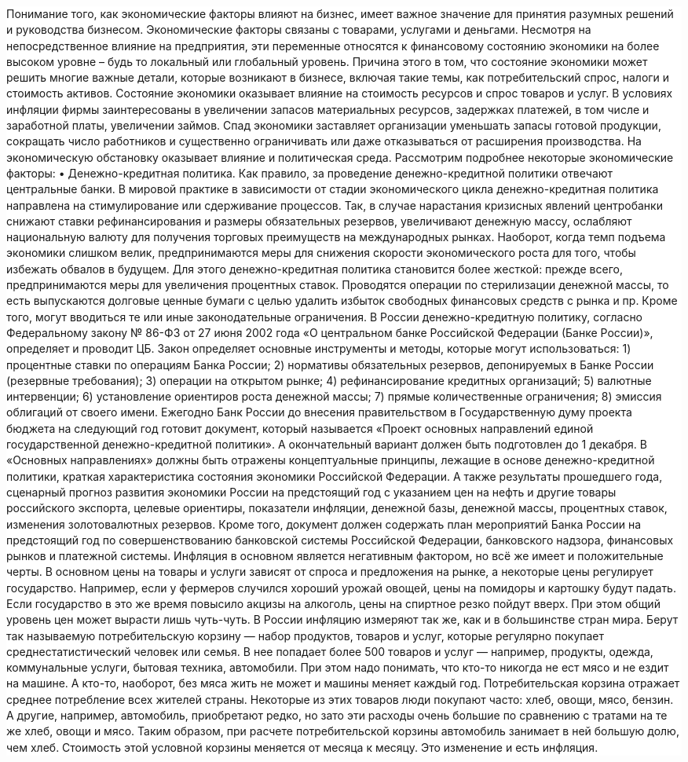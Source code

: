  Понимание того, как экономические факторы влияют на бизнес, имеет важное значение для принятия разумных решений и руководства бизнесом. Экономические факторы связаны с товарами, услугами и деньгами. Несмотря на непосредственное влияние на предприятия, эти переменные относятся к финансовому состоянию экономики на более высоком уровне – будь то локальный или глобальный уровень. Причина этого в том, что состояние экономики может решить многие важные детали, которые возникают в бизнесе, включая такие темы, как потребительский спрос, налоги и стоимость активов. Состояние экономики оказывает влияние на стоимость ресурсов и спрос товаров и услуг. В условиях инфляции фирмы заинтересованы в увеличении запасов материальных ресурсов, задержках платежей, в том числе и заработной платы, увеличении займов. Спад экономики заставляет организации уменьшать запасы готовой продукции, сокращать число работников и существенно ограничивать или даже отказываться от расширения производства. На экономическую обстановку оказывает влияние и политическая среда. Рассмотрим подробнее некоторые экономические факторы:
•	Денежно-кредитная политика. Как правило, за проведение денежно-кредитной политики отвечают центральные банки. В мировой практике в зависимости от стадии экономического цикла денежно-кредитная политика направлена на стимулирование или сдерживание процессов. Так, в случае нарастания кризисных явлений центробанки снижают ставки рефинансирования и размеры обязательных резервов, увеличивают денежную массу, ослабляют национальную валюту для получения торговых преимуществ на международных рынках. Наоборот, когда темп подъема экономики слишком велик, предпринимаются меры для снижения скорости экономического роста для того, чтобы избежать обвалов в будущем. Для этого денежно-кредитная политика становится более жесткой: прежде всего, предпринимаются меры для увеличения процентных ставок. Проводятся операции по стерилизации денежной массы, то есть выпускаются долговые ценные бумаги с целью удалить избыток свободных финансовых средств с рынка и пр. Кроме того, могут вводиться те или иные законодательные ограничения. В России денежно-кредитную политику, согласно Федеральному закону № 86-ФЗ от 27 июня 2002 года «О центральном банке Российской Федерации (Банке России)», определяет и проводит ЦБ. Закон определяет основные инструменты и методы, которые могут использоваться:
          1) процентные ставки по операциям Банка России;
          2) нормативы обязательных резервов, депонируемых в Банке России (резервные требования);
          3) операции на открытом рынке;
          4) рефинансирование кредитных организаций;
          5) валютные интервенции;
          6) установление ориентиров роста денежной массы;
          7) прямые количественные ограничения;
          8) эмиссия облигаций от своего имени.
Ежегодно Банк России до внесения правительством в Государственную думу проекта бюджета на следующий год готовит документ, который называется «Проект основных направлений единой государственной денежно-кредитной политики». А окончательный вариант должен быть подготовлен до 1 декабря. В «Основных направлениях» должны быть отражены концептуальные принципы, лежащие в основе денежно-кредитной политики, краткая характеристика состояния экономики Российской Федерации. А также результаты прошедшего года, сценарный прогноз развития экономики России на предстоящий год с указанием цен на нефть и другие товары российского экспорта, целевые ориентиры, показатели инфляции, денежной базы, денежной массы, процентных ставок, изменения золотовалютных резервов. Кроме того, документ должен содержать план мероприятий Банка России на предстоящий год по совершенствованию банковской системы Российской Федерации, банковского надзора, финансовых рынков и платежной системы.
Инфляция в основном является негативным фактором, но всё же имеет и положительные черты. В основном цены на товары и услуги зависят от спроса и предложения на рынке, а некоторые цены регулирует государство. Например, если у фермеров случился хороший урожай овощей, цены на помидоры и картошку будут падать. Если государство в это же время повысило акцизы на алкоголь, цены на спиртное резко пойдут вверх. При этом общий уровень цен может вырасти лишь чуть-чуть. В России инфляцию измеряют так же, как и в большинстве стран мира. Берут так называемую потребительскую корзину — набор продуктов, товаров и услуг, которые регулярно покупает среднестатистический человек или семья. В нее попадает более 500 товаров и услуг — например, продукты, одежда, коммунальные услуги, бытовая техника, автомобили. При этом надо понимать, что кто-то никогда не ест мясо и не ездит на машине. А кто-то, наоборот, без мяса жить не может и машины меняет каждый год. Потребительская корзина отражает среднее потребление всех жителей страны. Некоторые из этих товаров люди покупают часто: хлеб, овощи, мясо, бензин. А другие, например, автомобиль, приобретают редко, но зато эти расходы очень большие по сравнению с тратами на те же хлеб, овощи и мясо. Таким образом, при расчете потребительской корзины автомобиль занимает в ней большую долю, чем хлеб. Стоимость этой условной корзины меняется от месяца к месяцу. Это изменение и есть инфляция. 
 